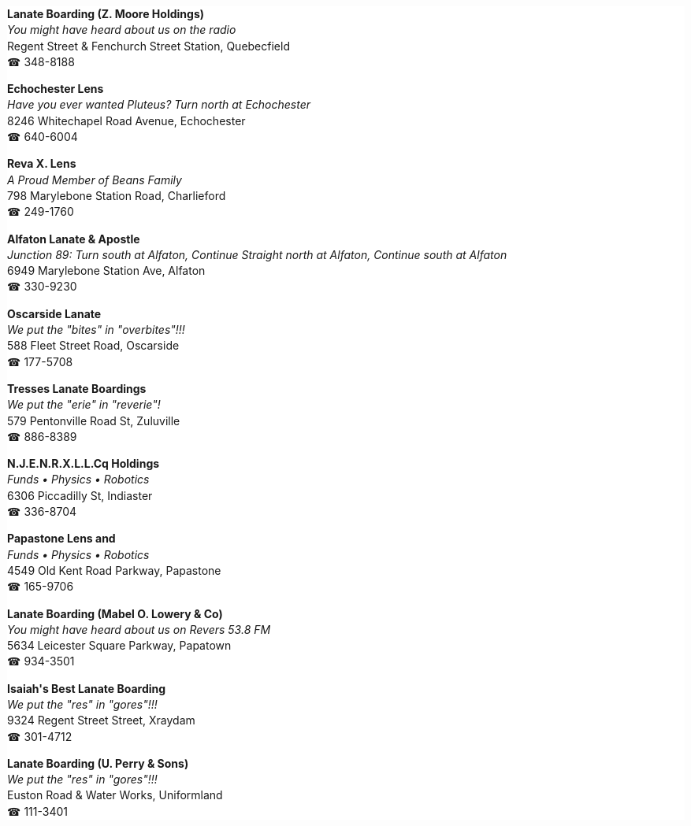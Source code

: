 **Lanate Boarding (Z. Moore Holdings)**  
_You might have heard about us on the radio_  
Regent Street & Fenchurch Street Station, Quebecfield  
☎ 348-8188

**Echochester Lens**  
_Have you ever wanted Pluteus? 
Turn north at Echochester_  
8246 Whitechapel Road Avenue, Echochester  
☎ 640-6004

**Reva X. Lens**  
_A Proud Member of Beans Family_  
798 Marylebone Station Road, Charlieford  
☎ 249-1760

**Alfaton Lanate & Apostle**  
_Junction 89: Turn south at Alfaton, Continue Straight north at Alfaton, Continue south at Alfaton_  
6949 Marylebone Station Ave, Alfaton  
☎ 330-9230

**Oscarside Lanate**  
_We put the "bites" in "overbites"!!!_  
588 Fleet Street Road, Oscarside  
☎ 177-5708

**Tresses Lanate Boardings**  
_We put the "erie" in "reverie"!_  
579 Pentonville Road St, Zuluville  
☎ 886-8389

**N.J.E.N.R.X.L.L.Cq Holdings**  
_Funds • Physics • Robotics_  
6306 Piccadilly St, Indiaster  
☎ 336-8704

**Papastone Lens and**  
_Funds • Physics • Robotics_  
4549 Old Kent Road Parkway, Papastone  
☎ 165-9706

**Lanate Boarding (Mabel O. Lowery & Co)**  
_You might have heard about us on Revers 53.8 FM_  
5634 Leicester Square Parkway, Papatown  
☎ 934-3501

**Isaiah's Best Lanate Boarding**  
_We put the "res" in "gores"!!!_  
9324 Regent Street Street, Xraydam  
☎ 301-4712

**Lanate Boarding (U. Perry & Sons)**  
_We put the "res" in "gores"!!!_  
Euston Road & Water Works, Uniformland  
☎ 111-3401
